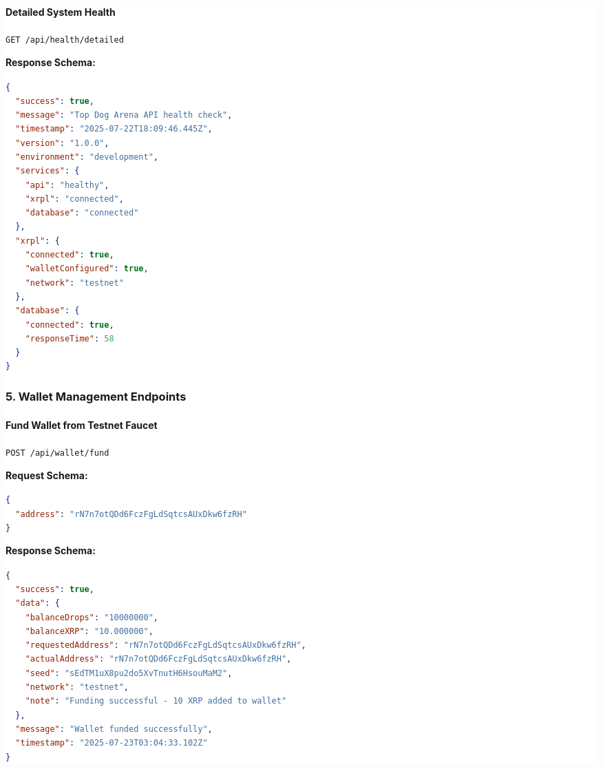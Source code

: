 #### Detailed System Health
```http
GET /api/health/detailed
```

**Response Schema:**
```json
{
  "success": true,
  "message": "Top Dog Arena API health check",
  "timestamp": "2025-07-22T18:09:46.445Z",
  "version": "1.0.0",
  "environment": "development",
  "services": {
    "api": "healthy",
    "xrpl": "connected",
    "database": "connected"
  },
  "xrpl": {
    "connected": true,
    "walletConfigured": true,
    "network": "testnet"
  },
  "database": {
    "connected": true,
    "responseTime": 58
  }
}
```

### 5. Wallet Management Endpoints

#### Fund Wallet from Testnet Faucet
```http
POST /api/wallet/fund
```

**Request Schema:**
```json
{
  "address": "rN7n7otQDd6FczFgLdSqtcsAUxDkw6fzRH"
}
```

**Response Schema:**
```json
{
  "success": true,
  "data": {
    "balanceDrops": "10000000",
    "balanceXRP": "10.000000",
    "requestedAddress": "rN7n7otQDd6FczFgLdSqtcsAUxDkw6fzRH",
    "actualAddress": "rN7n7otQDd6FczFgLdSqtcsAUxDkw6fzRH",
    "seed": "sEdTM1uX8pu2do5XvTnutH6HsouMaM2",
    "network": "testnet",
    "note": "Funding successful - 10 XRP added to wallet"
  },
  "message": "Wallet funded successfully",
  "timestamp": "2025-07-23T03:04:33.102Z"
}
```
